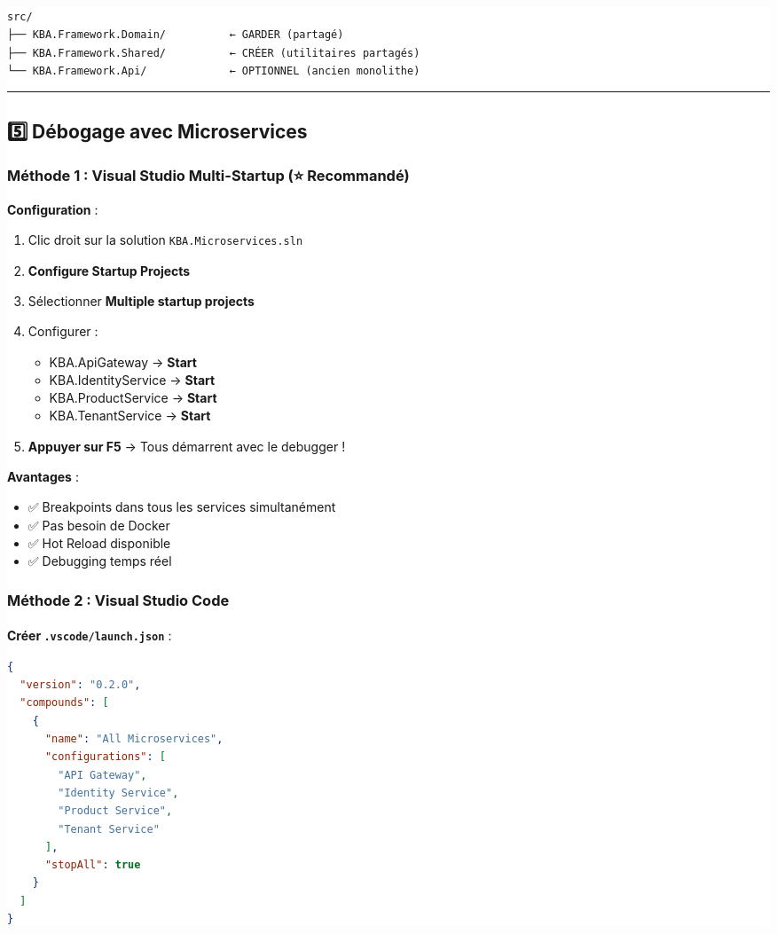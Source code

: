 ```
src/
├── KBA.Framework.Domain/          ← GARDER (partagé)
├── KBA.Framework.Shared/          ← CRÉER (utilitaires partagés)
└── KBA.Framework.Api/             ← OPTIONNEL (ancien monolithe)
```

---

## 5️⃣ Débogage avec Microservices

### Méthode 1 : Visual Studio Multi-Startup (⭐ Recommandé)

**Configuration** :

1. Clic droit sur la solution `KBA.Microservices.sln`
2. **Configure Startup Projects**
3. Sélectionner **Multiple startup projects**
4. Configurer :
   - KBA.ApiGateway → **Start**
   - KBA.IdentityService → **Start**
   - KBA.ProductService → **Start**
   - KBA.TenantService → **Start**

5. **Appuyer sur F5** → Tous démarrent avec le debugger !

**Avantages** :
- ✅ Breakpoints dans tous les services simultanément
- ✅ Pas besoin de Docker
- ✅ Hot Reload disponible
- ✅ Debugging temps réel

### Méthode 2 : Visual Studio Code

**Créer `.vscode/launch.json`** :

```json
{
  "version": "0.2.0",
  "compounds": [
    {
      "name": "All Microservices",
      "configurations": [
        "API Gateway",
        "Identity Service",
        "Product Service",
        "Tenant Service"
      ],
      "stopAll": true
    }
  ]
}
```
